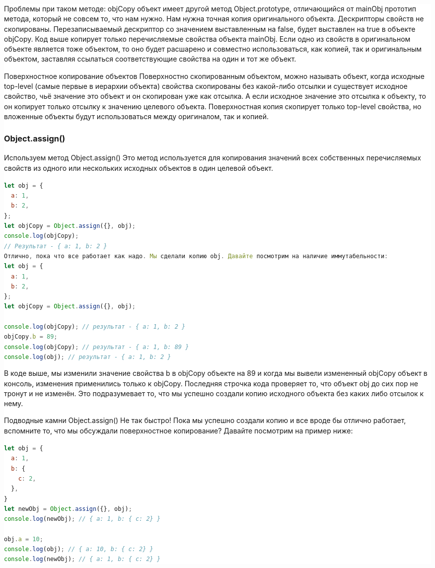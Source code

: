 Проблемы при таком методе:
objCopy объект имеет другой метод Object.prototype, отличающийся от mainObj прототип метода, который не совсем то, что нам нужно. Нам нужна точная копия оригинального объекта.
Дескрипторы свойств не скопированы. Перезаписываемый дескриптор со значением выставленным на false, будет выставлен на true в объекте objCopy.
Код выше копирует только перечисляемые свойства объекта mainObj.
Если одно из свойств в оригинальном объекте является тоже объектом, то оно будет расшарено и совместно использоваться, как копией, так и оригинальным объектом, заставляя ссылаться соответствующие свойства на один и тот же объект.


Поверхностное копирование объектов
Поверхностно скопированным объектом, можно называть объект, когда исходные top-level (самые первые в иерархии объекта) свойства скопированы без какой-либо отсылки и существует исходное свойство, чьё значение это объект и он скопирован уже как отсылка. А если исходное значение это отсылка к объекту, то он копирует только отсылку к значению целевого объекта.
Поверхностная копия скопирует только top-level свойства, но вложенные объекты будут использоваться между оригиналом, так и копией.

### Object.assign()

Используем метод Object.assign()
Это метод используется для копирования значений всех собственных перечисляемых свойств из одного или нескольких исходных объектов в один целевой объект.
```jsx harmony
let obj = {
  a: 1,
  b: 2,
};
let objCopy = Object.assign({}, obj);
console.log(objCopy);
// Результат - { a: 1, b: 2 }
Отлично, пока что все работает как надо. Мы сделали копию obj. Давайте посмотрим на наличие иммутабельности:
let obj = {
  a: 1,
  b: 2,
};
let objCopy = Object.assign({}, obj);

console.log(objCopy); // результат - { a: 1, b: 2 }
objCopy.b = 89;
console.log(objCopy); // результат - { a: 1, b: 89 }
console.log(obj); // результат - { a: 1, b: 2 }
```
В коде выше, мы изменили значение свойства b в objCopy объекте на 89 и когда мы вывели измененный objCopy объект в консоль, изменения применились только к objCopy. Последняя строчка кода проверяет то, что объект obj до сих пор не тронут и не изменён. Это подразумевает то, что мы успешно создали копию исходного объекта без каких либо отсылок к нему.

Подводные камни Object.assign()
Не так быстро! Пока мы успешно создали копию и все вроде бы отлично работает, вспомните то, что мы обсуждали поверхностное копирование? Давайте посмотрим на пример ниже:
```jsx harmony
let obj = {
  a: 1,
  b: {
    c: 2,
  },
}
let newObj = Object.assign({}, obj);
console.log(newObj); // { a: 1, b: { c: 2} }

obj.a = 10;
console.log(obj); // { a: 10, b: { c: 2} }
console.log(newObj); // { a: 1, b: { c: 2} }
```